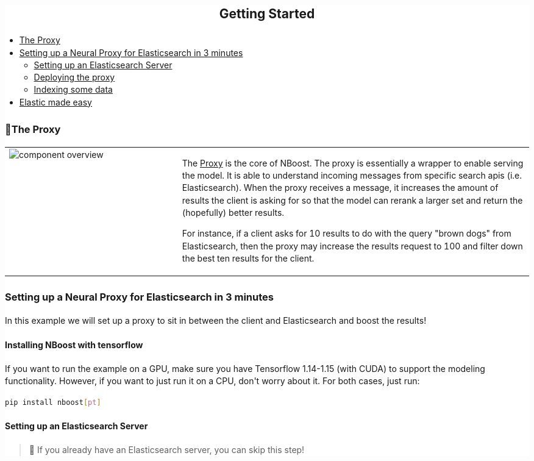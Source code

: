 
<h2 align="center">Getting Started</h2>

- [The Proxy](#the-proxy)
- [Setting up a Neural Proxy for Elasticsearch in 3 minutes](#Setting-up-a-Neural-Proxy-for-Elasticsearch-in-3-minutes)
  * [Setting up an Elasticsearch Server](#setting-up-an-elasticsearch-server)
  * [Deploying the proxy](#deploying-the-proxy)
  * [Indexing some data](#indexing-some-data)
- [Elastic made easy](#elastic-made-easy)


### 📡The Proxy

<center>
<table>
  <tr>
  <td width="33%">
      <img src="https://github.com/koursaros-ai/nboost/raw/master/.github/rocket.svg?sanitize=true" alt="component overview">
      </td>
  <td>
  <p>The <a href="https://nboost.readthedocs.io/en/latest/api/nboost.proxy.html">Proxy</a> is the core of NBoost. The proxy is essentially a wrapper to enable serving the model. It is able to understand incoming messages from specific search apis (i.e. Elasticsearch). When the proxy receives a message, it increases the amount of results the client is asking for so that the model can rerank a larger set and return the (hopefully) better results.</p>
  <p>For instance, if a client asks for 10 results to do with the query "brown dogs" from Elasticsearch, then the proxy may increase the results request to 100 and filter down the best ten results for the client.</p>
</td>
  </tr>
</table>
</center>

#### 



### Setting up a Neural Proxy for Elasticsearch in 3 minutes

In this example we will set up a proxy to sit in between the client and Elasticsearch and boost the results!

#### Installing NBoost with tensorflow

If you want to run the example on a GPU, make sure you have Tensorflow 1.14-1.15 (with CUDA) to support the modeling functionality. However, if you want to just run it on a CPU, don't worry about it. For both cases, just run:

```bash
pip install nboost[pt]
```


#### Setting up an Elasticsearch Server
> 🔔 If you already have an Elasticsearch server, you can skip this step!
